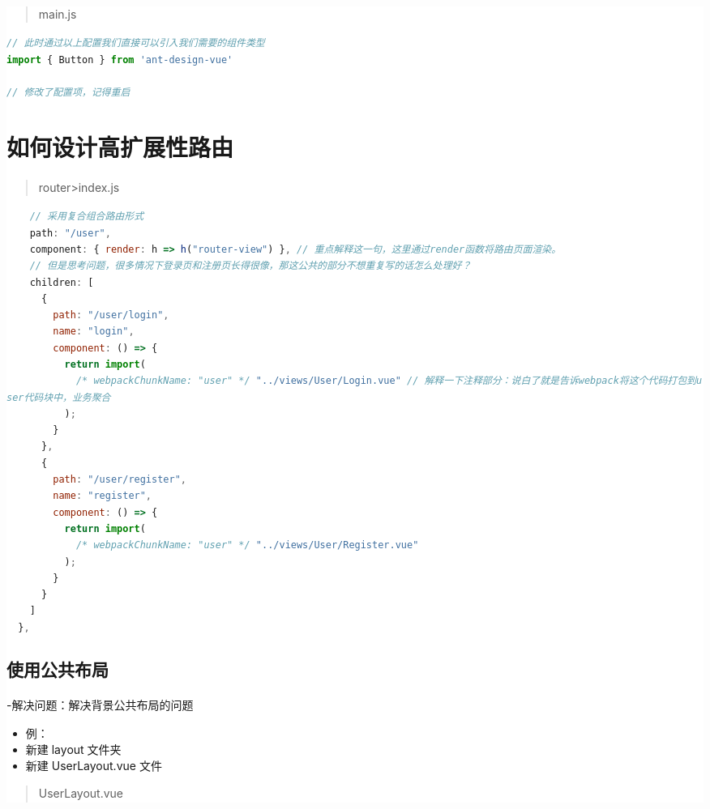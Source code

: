 > main.js

```js
// 此时通过以上配置我们直接可以引入我们需要的组件类型
import { Button } from 'ant-design-vue'

// 修改了配置项，记得重启
```

# 如何设计高扩展性路由

> router>index.js

```js
    // 采用复合组合路由形式
    path: "/user",
    component: { render: h => h("router-view") }, // 重点解释这一句，这里通过render函数将路由页面渲染。
    // 但是思考问题，很多情况下登录页和注册页长得很像，那这公共的部分不想重复写的话怎么处理好？
    children: [
      {
        path: "/user/login",
        name: "login",
        component: () => {
          return import(
            /* webpackChunkName: "user" */ "../views/User/Login.vue" // 解释一下注释部分：说白了就是告诉webpack将这个代码打包到user代码块中，业务聚合
          );
        }
      },
      {
        path: "/user/register",
        name: "register",
        component: () => {
          return import(
            /* webpackChunkName: "user" */ "../views/User/Register.vue"
          );
        }
      }
    ]
  },

```

## 使用公共布局

-解决问题：解决背景公共布局的问题

- 例：
- 新建 layout 文件夹
- 新建 UserLayout.vue 文件

> UserLayout.vue
